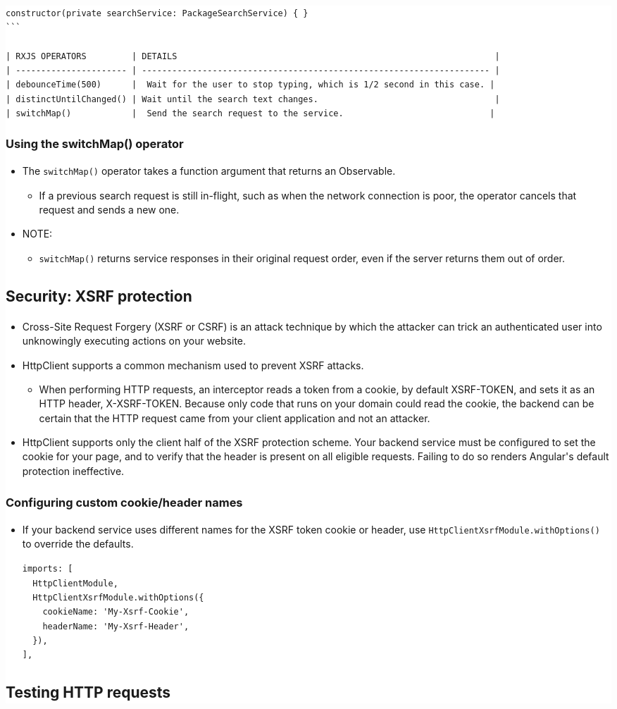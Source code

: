     constructor(private searchService: PackageSearchService) { }
    ```

    | RXJS OPERATORS         | DETAILS                                                               |
    | ---------------------- | --------------------------------------------------------------------- |
    | debounceTime(500)      | ⁠ Wait for the user to stop typing, which is 1/2 second in this case. |
    | distinctUntilChanged() | Wait until the search text changes.                                   |
    | switchMap()            | ⁠ Send the search request to the service.                             |

### Using the switchMap() operator

- The `switchMap()` operator takes a function argument that returns an Observable.

  - If a previous search request is still in-flight, such as when the network connection is poor, the operator cancels that request and sends a new one.

- NOTE:
  - `switchMap()` returns service responses in their original request order, even if the server returns them out of order.

## Security: XSRF protection

- Cross-Site Request Forgery (XSRF or CSRF) is an attack technique by which the attacker can trick an authenticated user into unknowingly executing actions on your website.

- HttpClient supports a common mechanism used to prevent XSRF attacks.

  - When performing HTTP requests, an interceptor reads a token from a cookie, by default XSRF-TOKEN, and sets it as an HTTP header, X-XSRF-TOKEN. Because only code that runs on your domain could read the cookie, the backend can be certain that the HTTP request came from your client application and not an attacker.

- HttpClient supports only the client half of the XSRF protection scheme. Your backend service must be configured to set the cookie for your page, and to verify that the header is present on all eligible requests. Failing to do so renders Angular's default protection ineffective.

### Configuring custom cookie/header names

- If your backend service uses different names for the XSRF token cookie or header, use `HttpClientXsrfModule.withOptions()` to override the defaults.

  ```
  imports: [
    HttpClientModule,
    HttpClientXsrfModule.withOptions({
      cookieName: 'My-Xsrf-Cookie',
      headerName: 'My-Xsrf-Header',
    }),
  ],
  ```

## Testing HTTP requests
